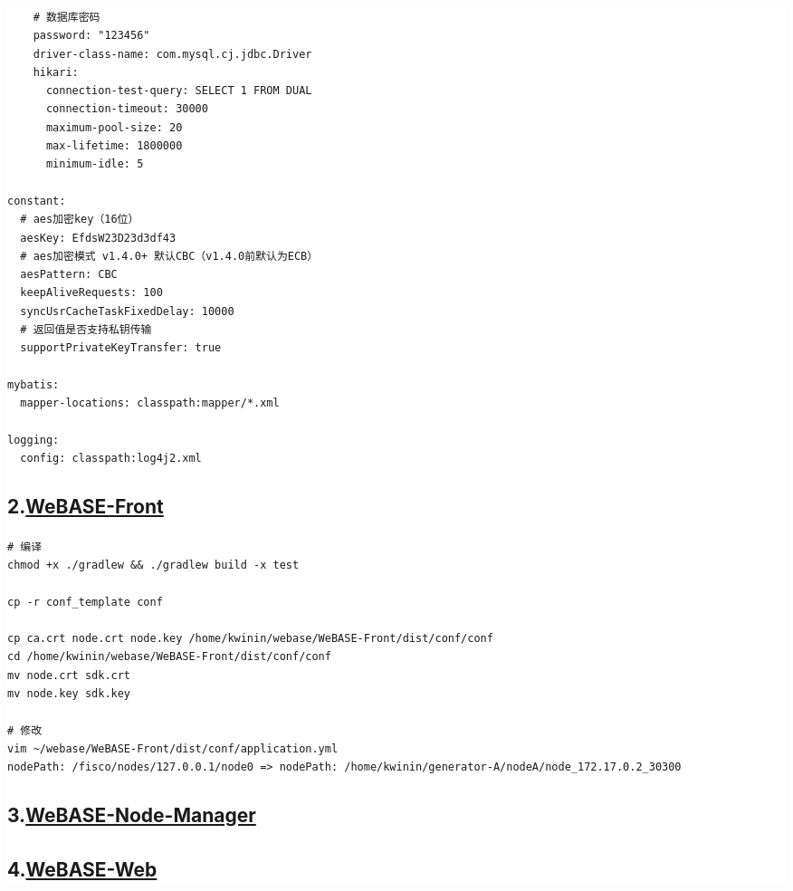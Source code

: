 ```shell
    # 数据库密码
    password: "123456"
    driver-class-name: com.mysql.cj.jdbc.Driver
    hikari:
      connection-test-query: SELECT 1 FROM DUAL
      connection-timeout: 30000
      maximum-pool-size: 20
      max-lifetime: 1800000
      minimum-idle: 5

constant:
  # aes加密key（16位）
  aesKey: EfdsW23D23d3df43
  # aes加密模式 v1.4.0+ 默认CBC（v1.4.0前默认为ECB）
  aesPattern: CBC
  keepAliveRequests: 100
  syncUsrCacheTaskFixedDelay: 10000
  # 返回值是否支持私钥传输
  supportPrivateKeyTransfer: true

mybatis:
  mapper-locations: classpath:mapper/*.xml

logging:
  config: classpath:log4j2.xml
```
## 2.[WeBASE-Front](https://webasedoc.readthedocs.io/zh_CN/latest/docs/WeBASE-Front/install.html)
```shell
# 编译
chmod +x ./gradlew && ./gradlew build -x test

cp -r conf_template conf

cp ca.crt node.crt node.key /home/kwinin/webase/WeBASE-Front/dist/conf/conf
cd /home/kwinin/webase/WeBASE-Front/dist/conf/conf
mv node.crt sdk.crt
mv node.key sdk.key

# 修改
vim ~/webase/WeBASE-Front/dist/conf/application.yml
nodePath: /fisco/nodes/127.0.0.1/node0 => nodePath: /home/kwinin/generator-A/nodeA/node_172.17.0.2_30300
```

## 3.[WeBASE-Node-Manager](https://webasedoc.readthedocs.io/zh_CN/latest/docs/WeBASE-Node-Manager/install.html)

## 4.[WeBASE-Web](https://webasedoc.readthedocs.io/zh_CN/latest/docs/WeBASE-Web/install.html)